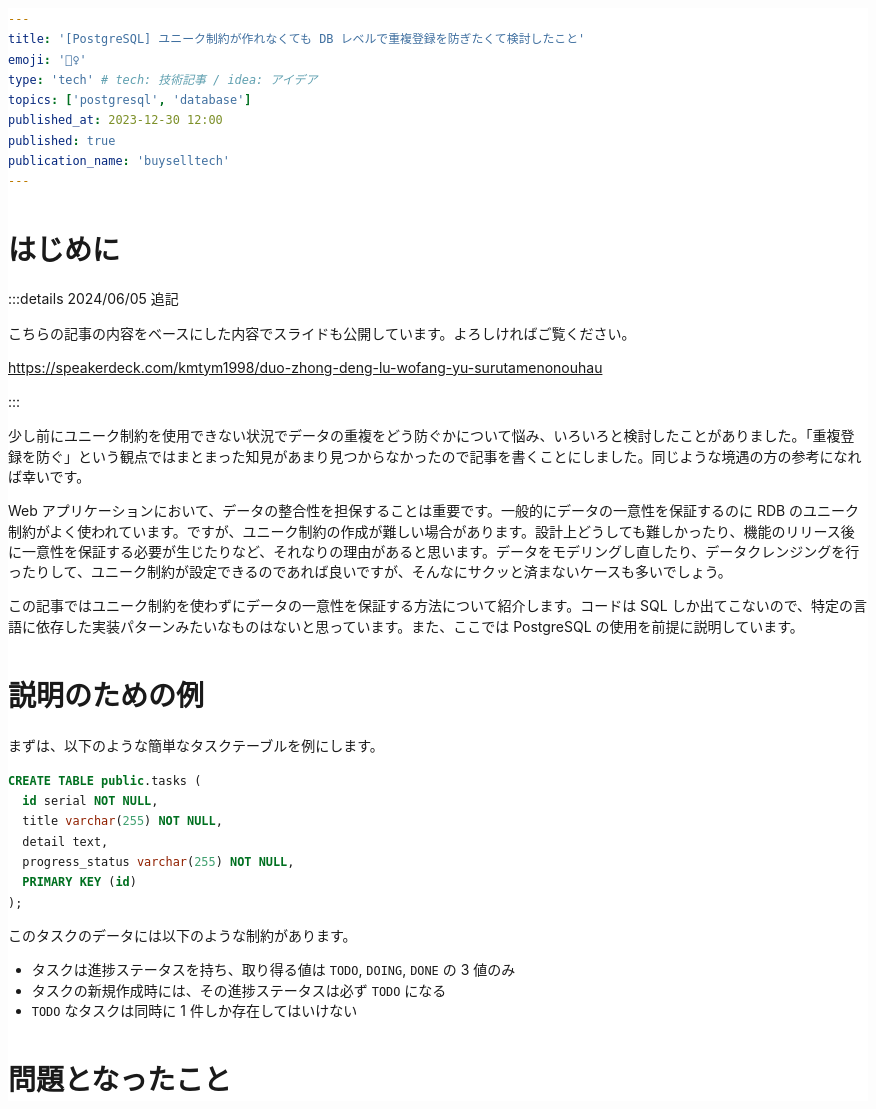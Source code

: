 ```yaml
---
title: '[PostgreSQL] ユニーク制約が作れなくても DB レベルで重複登録を防ぎたくて検討したこと'
emoji: '👯‍♀️'
type: 'tech' # tech: 技術記事 / idea: アイデア
topics: ['postgresql', 'database']
published_at: 2023-12-30 12:00
published: true
publication_name: 'buyselltech'
---
```


# はじめに

:::details 2024/06/05 追記

こちらの記事の内容をベースにした内容でスライドも公開しています。よろしければご覧ください。

https://speakerdeck.com/kmtym1998/duo-zhong-deng-lu-wofang-yu-surutamenonouhau

:::

少し前にユニーク制約を使用できない状況でデータの重複をどう防ぐかについて悩み、いろいろと検討したことがありました。「重複登録を防ぐ」という観点ではまとまった知見があまり見つからなかったので記事を書くことにしました。同じような境遇の方の参考になれば幸いです。

Web アプリケーションにおいて、データの整合性を担保することは重要です。一般的にデータの一意性を保証するのに RDB のユニーク制約がよく使われています。ですが、ユニーク制約の作成が難しい場合があります。設計上どうしても難しかったり、機能のリリース後に一意性を保証する必要が生じたりなど、それなりの理由があると思います。データをモデリングし直したり、データクレンジングを行ったりして、ユニーク制約が設定できるのであれば良いですが、そんなにサクッと済まないケースも多いでしょう。

この記事ではユニーク制約を使わずにデータの一意性を保証する方法について紹介します。コードは SQL しか出てこないので、特定の言語に依存した実装パターンみたいなものはないと思っています。また、ここでは PostgreSQL の使用を前提に説明しています。

# 説明のための例

まずは、以下のような簡単なタスクテーブルを例にします。

```sql
CREATE TABLE public.tasks (
  id serial NOT NULL,
  title varchar(255) NOT NULL,
  detail text,
  progress_status varchar(255) NOT NULL,
  PRIMARY KEY (id)
);
```

このタスクのデータには以下のような制約があります。

- タスクは進捗ステータスを持ち、取り得る値は `TODO`, `DOING`, `DONE` の 3 値のみ
- タスクの新規作成時には、その進捗ステータスは必ず `TODO` になる
- `TODO` なタスクは同時に 1 件しか存在してはいけない

# 問題となったこと
